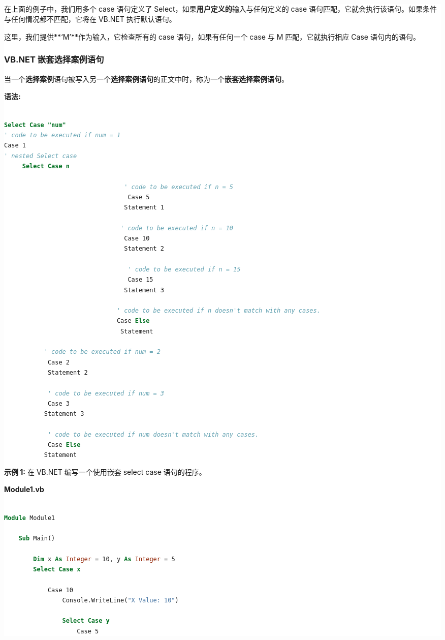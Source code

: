 在上面的例子中，我们用多个 case 语句定义了 Select，如果**用户定义的**输入与任何定义的 case 语句匹配，它就会执行该语句。如果条件与任何情况都不匹配，它将在 VB.NET 执行默认语句。

这里，我们提供**‘M’**作为输入，它检查所有的 case 语句，如果有任何一个 case 与 M 匹配，它就执行相应 Case 语句内的语句。

### VB.NET 嵌套选择案例语句

当一个**选择案例**语句被写入另一个**选择案例语句**的正文中时，称为一个**嵌套选择案例语句**。

**语法:**

```vb

Select Case "num"
' code to be executed if num = 1
Case 1
' nested Select case
 	 Select Case n

                                 ' code to be executed if n = 5
                                  Case 5
                                 Statement 1

                                ' code to be executed if n = 10
                                 Case 10
                                 Statement 2

                                  ' code to be executed if n = 15
                                  Case 15
                                 Statement 3

                               ' code to be executed if n doesn't match with any cases.
                               Case Else
                                Statement

           ' code to be executed if num = 2
            Case 2
            Statement 2

            ' code to be executed if num = 3
            Case 3
           Statement 3

            ' code to be executed if num doesn't match with any cases.
            Case Else
           Statement

```

**示例 1:** 在 VB.NET 编写一个使用嵌套 select case 语句的程序。

**Module1.vb**

```vb

Module Module1

    Sub Main()

        Dim x As Integer = 10, y As Integer = 5
        Select Case x

            Case 10
                Console.WriteLine("X Value: 10")

                Select Case y
                    Case 5
```
